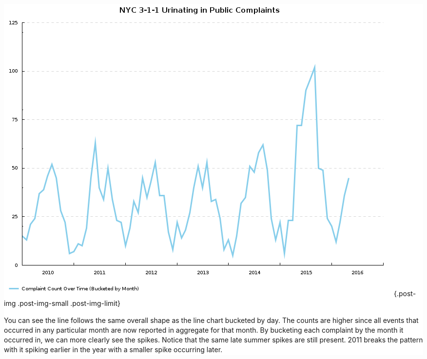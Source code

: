 ![](/images/2016-06-01-data-visualization-with-haskell-nyc-public-urination/createdDatesCounts_month.png){.post-img .post-img-small .post-img-limit}

You can see the line follows the same overall shape as the line chart bucketed by day.
The counts are higher since all events that occurred in any particular month are now reported in aggregate for that month.
By bucketing each complaint by the month it occurred in, we can more clearly see the spikes.
Notice that the same late summer spikes are still present.
2011 breaks the pattern with it spiking earlier in the year with a smaller spike occurring later.
